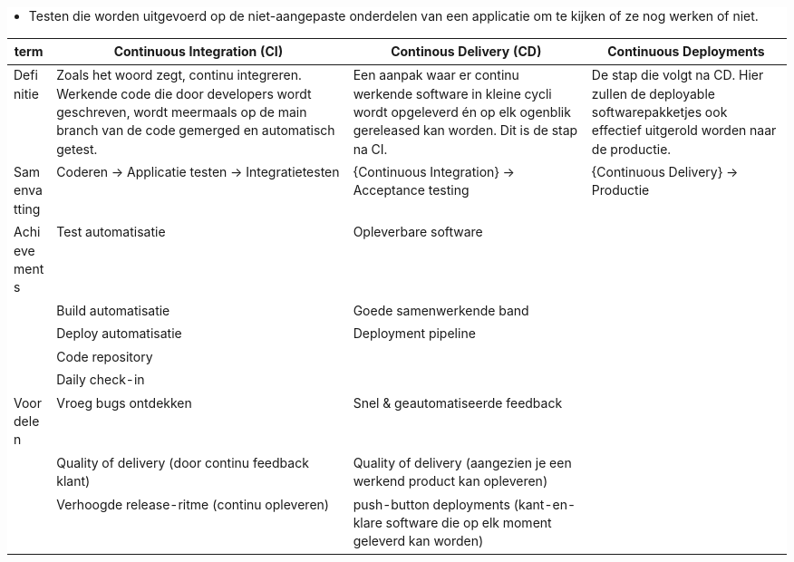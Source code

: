   * Testen die worden uitgevoerd op de niet-aangepaste onderdelen van een applicatie om te kijken of ze nog werken of niet.

| term         | Continuous Integration (CI)                                                                                                                                                 | Continous Delivery (CD)                                                                                                                       | Continuous Deployments                                                                                                 |
| ------------ | --------------------------------------------------------------------------------------------------------------------------------------------------------------------------- | --------------------------------------------------------------------------------------------------------------------------------------------- | ---------------------------------------------------------------------------------------------------------------------- |
| Definitie    | Zoals het woord zegt, continu integreren. Werkende code die door developers wordt geschreven, wordt meermaals op de main branch van de code gemerged en automatisch getest. | Een aanpak waar er continu werkende software in kleine cycli wordt opgeleverd én op elk ogenblik gereleased kan worden. Dit is de stap na CI. | De stap die volgt na CD. Hier zullen de deployable softwarepakketjes ook effectief uitgerold worden naar de productie. |
| Samenvatting | Coderen -> Applicatie testen -> Integratietesten                                                                                                                            | {Continuous Integration} -> Acceptance testing                                                                                                | {Continuous Delivery} -> Productie                                                                                     |
| Achievements | Test automatisatie                                                                                                                                                          | Opleverbare software                                                                                                                          |                                                                                                                        |
|              | Build automatisatie                                                                                                                                                         | Goede samenwerkende band                                                                                                                      |                                                                                                                        |
|              | Deploy automatisatie                                                                                                                                                        | Deployment pipeline                                                                                                                           |                                                                                                                        |
|              | Code repository                                                                                                                                                             |                                                                                                                                               |                                                                                                                        |
|              | Daily check-in                                                                                                                                                              |                                                                                                                                               |                                                                                                                        |
| Voordelen    | Vroeg bugs ontdekken                                                                                                                                                        | Snel & geautomatiseerde feedback                                                                                                              |                                                                                                                        |
|              | Quality of delivery (door continu feedback klant)                                                                                                                           | Quality of delivery (aangezien je een werkend product kan opleveren)                                                                          |                                                                                                                        |
|              | Verhoogde release-ritme (continu opleveren)                                                                                                                                 | push-button deployments (kant-en-klare software die op elk moment geleverd kan worden)                                                        |                                                                                                                        |